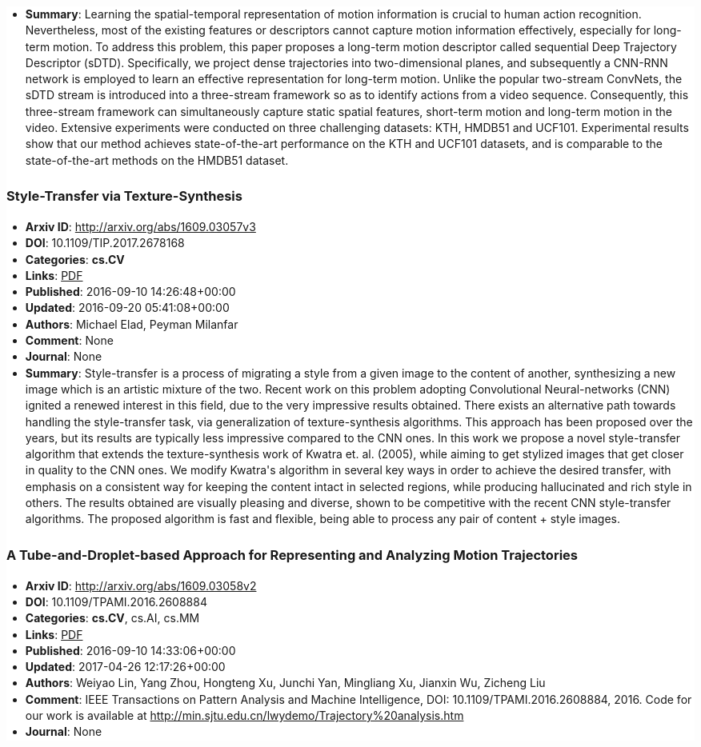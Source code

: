 - **Summary**: Learning the spatial-temporal representation of motion information is crucial to human action recognition. Nevertheless, most of the existing features or descriptors cannot capture motion information effectively, especially for long-term motion. To address this problem, this paper proposes a long-term motion descriptor called sequential Deep Trajectory Descriptor (sDTD). Specifically, we project dense trajectories into two-dimensional planes, and subsequently a CNN-RNN network is employed to learn an effective representation for long-term motion. Unlike the popular two-stream ConvNets, the sDTD stream is introduced into a three-stream framework so as to identify actions from a video sequence. Consequently, this three-stream framework can simultaneously capture static spatial features, short-term motion and long-term motion in the video. Extensive experiments were conducted on three challenging datasets: KTH, HMDB51 and UCF101. Experimental results show that our method achieves state-of-the-art performance on the KTH and UCF101 datasets, and is comparable to the state-of-the-art methods on the HMDB51 dataset.



### Style-Transfer via Texture-Synthesis
- **Arxiv ID**: http://arxiv.org/abs/1609.03057v3
- **DOI**: 10.1109/TIP.2017.2678168
- **Categories**: **cs.CV**
- **Links**: [PDF](http://arxiv.org/pdf/1609.03057v3)
- **Published**: 2016-09-10 14:26:48+00:00
- **Updated**: 2016-09-20 05:41:08+00:00
- **Authors**: Michael Elad, Peyman Milanfar
- **Comment**: None
- **Journal**: None
- **Summary**: Style-transfer is a process of migrating a style from a given image to the content of another, synthesizing a new image which is an artistic mixture of the two. Recent work on this problem adopting Convolutional Neural-networks (CNN) ignited a renewed interest in this field, due to the very impressive results obtained. There exists an alternative path towards handling the style-transfer task, via generalization of texture-synthesis algorithms. This approach has been proposed over the years, but its results are typically less impressive compared to the CNN ones.   In this work we propose a novel style-transfer algorithm that extends the texture-synthesis work of Kwatra et. al. (2005), while aiming to get stylized images that get closer in quality to the CNN ones. We modify Kwatra's algorithm in several key ways in order to achieve the desired transfer, with emphasis on a consistent way for keeping the content intact in selected regions, while producing hallucinated and rich style in others. The results obtained are visually pleasing and diverse, shown to be competitive with the recent CNN style-transfer algorithms. The proposed algorithm is fast and flexible, being able to process any pair of content + style images.



### A Tube-and-Droplet-based Approach for Representing and Analyzing Motion Trajectories
- **Arxiv ID**: http://arxiv.org/abs/1609.03058v2
- **DOI**: 10.1109/TPAMI.2016.2608884
- **Categories**: **cs.CV**, cs.AI, cs.MM
- **Links**: [PDF](http://arxiv.org/pdf/1609.03058v2)
- **Published**: 2016-09-10 14:33:06+00:00
- **Updated**: 2017-04-26 12:17:26+00:00
- **Authors**: Weiyao Lin, Yang Zhou, Hongteng Xu, Junchi Yan, Mingliang Xu, Jianxin Wu, Zicheng Liu
- **Comment**: IEEE Transactions on Pattern Analysis and Machine Intelligence, DOI:
  10.1109/TPAMI.2016.2608884, 2016. Code for our work is available at
  http://min.sjtu.edu.cn/lwydemo/Trajectory%20analysis.htm
- **Journal**: None